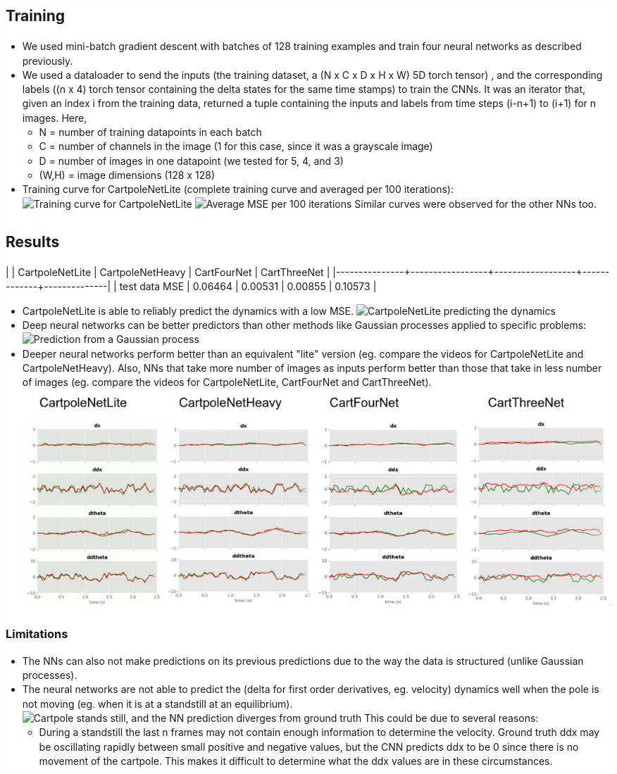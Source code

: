 ## Training
- We used mini-batch gradient descent with batches of 128 training examples and train four neural networks as described previously.
- We used a dataloader to send the inputs (the training dataset, a (N x C x D x H x W) 5D torch tensor) , and the corresponding labels ((n x 4) torch tensor containing the delta states for the same time stamps) to train the CNNs. It was an iterator that, given an index i from the training data, returned a tuple containing the inputs and labels from time steps (i-n+1) to (i+1) for n images. Here,
  - N = number of training datapoints in each batch
  - C = number of channels in the image (1 for this case, since it was a grayscale image)
  - D = number of images in one datapoint (we tested for 5, 4, and 3)
  - (W,H) = image dimensions (128 x 128)
- Training curve for CartpoleNetLite (complete training curve and averaged per 100 iterations):
![Training curve for CartpoleNetLite](./figures/learning_curve.png)
![Average MSE per 100 iterations](./figures/average%20per%20100%20iterations.png)
Similar curves were observed for the other NNs too.

## Results
|               | CartpoleNetLite | CartpoleNetHeavy | CartFourNet | CartThreeNet |
|---------------+-----------------+------------------+-------------+--------------|
| test data MSE |         0.06464 |          0.00531 |     0.00855 |      0.10573 |

- CartpoleNetLite is able to reliably predict the dynamics with a low MSE.
![CartpoleNetLite predicting the dynamics](./figures/cnn_output.jpg)
- Deep neural networks can be better predictors than other methods like Gaussian processes applied to specific problems:
![Prediction from a Gaussian process](./figures/gp_output.jpg)
- Deeper neural networks perform better than an equivalent "lite" version (eg. compare the videos for CartpoleNetLite and CartpoleNetHeavy). Also, NNs that take more number of images as inputs perform better than those that take in less number of images (eg. compare the videos for CartpoleNetLite, CartFourNet and CartThreeNet).
![Comparison of predictions from the different NNs](./figures/comparison.png)
### Limitations
- The NNs can also not make predictions on its previous predictions due to the way the data is structured (unlike Gaussian processes).
- The neural networks are not able to predict the (delta for first order derivatives, eg. velocity) dynamics well when the pole is not moving (eg. when it is at a standstill at an equilibrium).
![Cartpole stands still, and the NN prediction diverges from ground truth](./figures/standstill.JPG)
This could be due to several reasons:
  - During a standstill the last n frames may not contain enough information to determine the velocity. Ground truth ddx may be oscillating rapidly between small positive and negative values, but the CNN predicts ddx to be 0 since there is no movement of the cartpole. This makes it difficult to determine what the ddx values are in these circumstances.
